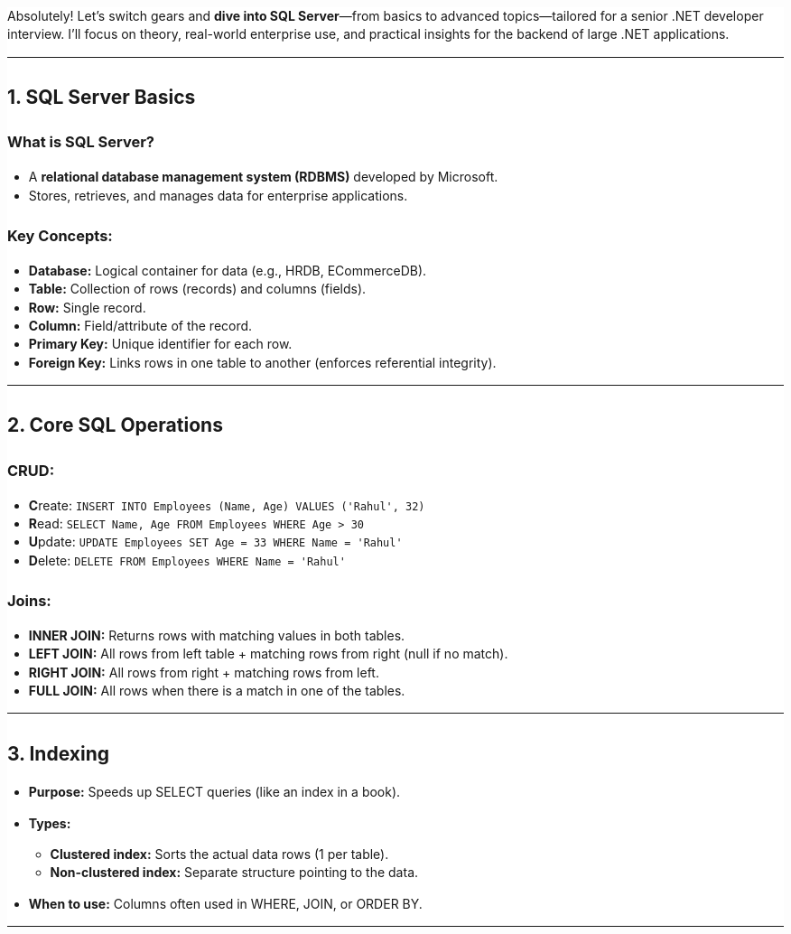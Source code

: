 Absolutely! Let’s switch gears and **dive into SQL Server**—from basics to advanced topics—tailored for a senior .NET developer interview. I’ll focus on theory, real-world enterprise use, and practical insights for the backend of large .NET applications.

---

## **1. SQL Server Basics**

### **What is SQL Server?**

* A **relational database management system (RDBMS)** developed by Microsoft.
* Stores, retrieves, and manages data for enterprise applications.

### **Key Concepts:**

* **Database:** Logical container for data (e.g., HRDB, ECommerceDB).
* **Table:** Collection of rows (records) and columns (fields).
* **Row:** Single record.
* **Column:** Field/attribute of the record.
* **Primary Key:** Unique identifier for each row.
* **Foreign Key:** Links rows in one table to another (enforces referential integrity).

---

## **2. Core SQL Operations**

### **CRUD:**

* **C**reate: `INSERT INTO Employees (Name, Age) VALUES ('Rahul', 32)`
* **R**ead: `SELECT Name, Age FROM Employees WHERE Age > 30`
* **U**pdate: `UPDATE Employees SET Age = 33 WHERE Name = 'Rahul'`
* **D**elete: `DELETE FROM Employees WHERE Name = 'Rahul'`

### **Joins:**

* **INNER JOIN:** Returns rows with matching values in both tables.
* **LEFT JOIN:** All rows from left table + matching rows from right (null if no match).
* **RIGHT JOIN:** All rows from right + matching rows from left.
* **FULL JOIN:** All rows when there is a match in one of the tables.

---

## **3. Indexing**

* **Purpose:** Speeds up SELECT queries (like an index in a book).
* **Types:**

  * **Clustered index:** Sorts the actual data rows (1 per table).
  * **Non-clustered index:** Separate structure pointing to the data.
* **When to use:** Columns often used in WHERE, JOIN, or ORDER BY.

---
